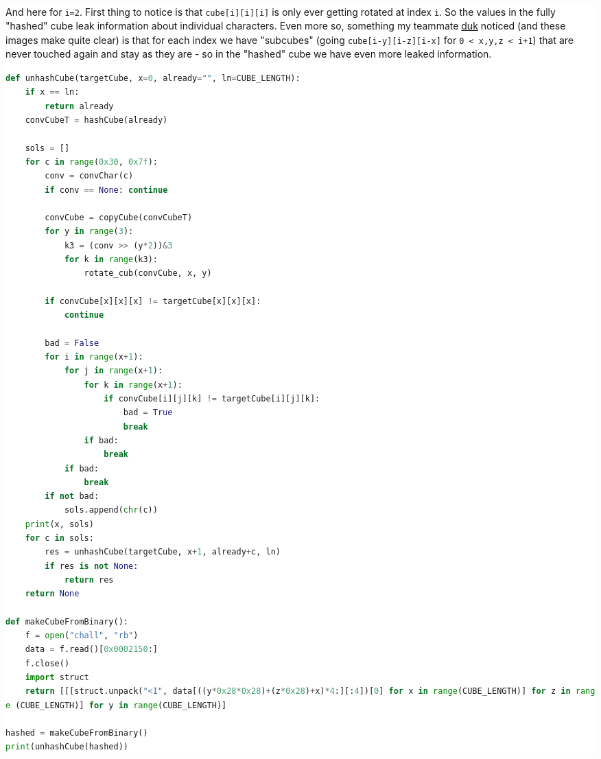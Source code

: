 And here for `i=2`.
First thing to notice is that `cube[i][i][i]` is only ever getting rotated at index `i`. So the values in the fully "hashed" cube leak information about individual characters.
Even more so, something my teammate [duk](https://nothing-ever.works/@duk) noticed (and these images make quite clear) is that for each index we have "subcubes" (going `cube[i-y][i-z][i-x]` for `0 < x,y,z < i+1`) that are never touched again and stay as they are - so in the "hashed" cube we have even more leaked information.
 
```python
def unhashCube(targetCube, x=0, already="", ln=CUBE_LENGTH):
    if x == ln:
        return already
    convCubeT = hashCube(already)

    sols = []
    for c in range(0x30, 0x7f):
        conv = convChar(c)
        if conv == None: continue

        convCube = copyCube(convCubeT)
        for y in range(3):
            k3 = (conv >> (y*2))&3
            for k in range(k3):
                rotate_cub(convCube, x, y)

        if convCube[x][x][x] != targetCube[x][x][x]:
            continue
        
        bad = False
        for i in range(x+1):
            for j in range(x+1):
                for k in range(x+1):
                    if convCube[i][j][k] != targetCube[i][j][k]:
                        bad = True
                        break
                if bad:
                    break
            if bad:
                break
        if not bad:
            sols.append(chr(c))
    print(x, sols)
    for c in sols:
        res = unhashCube(targetCube, x+1, already+c, ln)
        if res is not None:
            return res
    return None
    
def makeCubeFromBinary():
    f = open("chall", "rb")
    data = f.read()[0x0002150:]
    f.close()
    import struct
    return [[[struct.unpack("<I", data[((y*0x28*0x28)+(z*0x28)+x)*4:][:4])[0] for x in range(CUBE_LENGTH)] for z in range (CUBE_LENGTH)] for y in range(CUBE_LENGTH)]

hashed = makeCubeFromBinary()
print(unhashCube(hashed))
```
